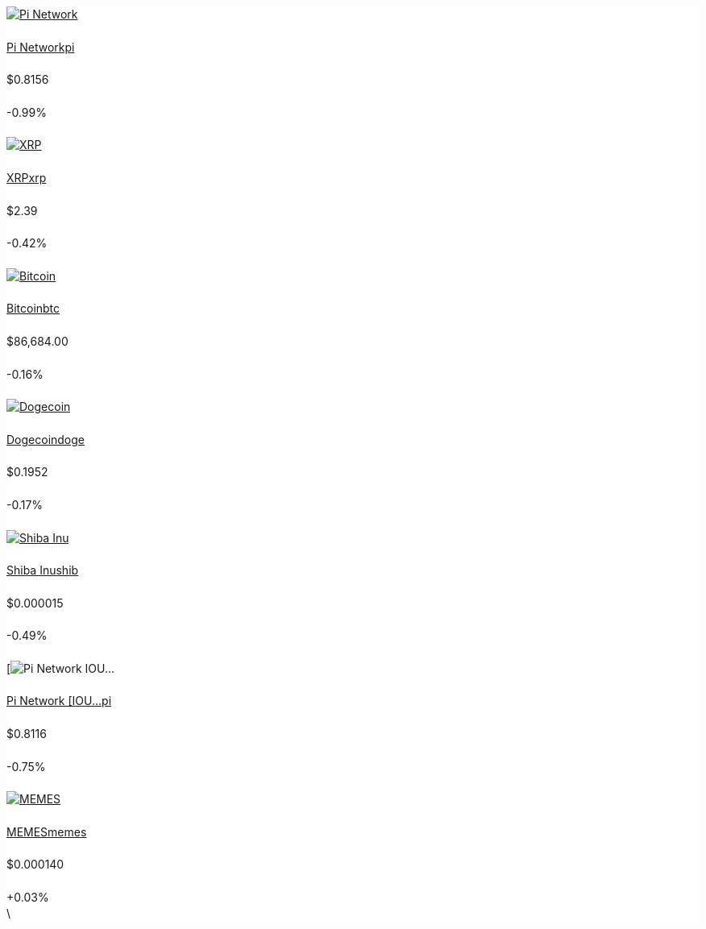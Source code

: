 [![Pi Network](https://coin-images.coingecko.com/coins/images/54342/large/pi_network.jpg?1739347576)](https://www.forbes.com/digital-assets/assets/pi-network-pi/)\
\
[Pi Networkpi](https://www.forbes.com/digital-assets/assets/pi-network-pi/)\
\
$0.8156\
\
-0.99%\
\
[![XRP](https://coin-images.coingecko.com/coins/images/44/large/xrp-symbol-white-128.png?1696501442)](https://www.forbes.com/digital-assets/assets/xrp-xrp/)\
\
[XRPxrp](https://www.forbes.com/digital-assets/assets/xrp-xrp/)\
\
$2.39\
\
-0.42%\
\
[![Bitcoin](https://coin-images.coingecko.com/coins/images/1/large/bitcoin.png?1696501400)](https://www.forbes.com/digital-assets/assets/bitcoin-btc/)\
\
[Bitcoinbtc](https://www.forbes.com/digital-assets/assets/bitcoin-btc/)\
\
$86,684.00\
\
-0.16%\
\
[![Dogecoin](https://coin-images.coingecko.com/coins/images/5/large/dogecoin.png?1696501409)](https://www.forbes.com/digital-assets/assets/dogecoin-doge/)\
\
[Dogecoindoge](https://www.forbes.com/digital-assets/assets/dogecoin-doge/)\
\
$0.1952\
\
-0.17%\
\
[![Shiba Inu](https://coin-images.coingecko.com/coins/images/11939/large/shiba.png?1696511800)](https://www.forbes.com/digital-assets/assets/shiba-inu-shib/)\
\
[Shiba Inushib](https://www.forbes.com/digital-assets/assets/shiba-inu-shib/)\
\
$0.000015\
\
-0.49%\
\
[![Pi Network [IOU...](https://coin-images.coingecko.com/coins/images/10021/large/blank.jpg?1739347700)](https://www.forbes.com/digital-assets/assets/pi-network-iou-pi/)\
\
[Pi Network \[IOU...pi](https://www.forbes.com/digital-assets/assets/pi-network-iou-pi/)\
\
$0.8116\
\
-0.75%\
\
[![MEMES](https://coin-images.coingecko.com/coins/images/52637/large/memes.png?1733870500)](https://www.forbes.com/digital-assets/assets/memes-memes/)\
\
[MEMESmemes](https://www.forbes.com/digital-assets/assets/memes-memes/)\
\
$0.000140\
\
+0.03%\
\